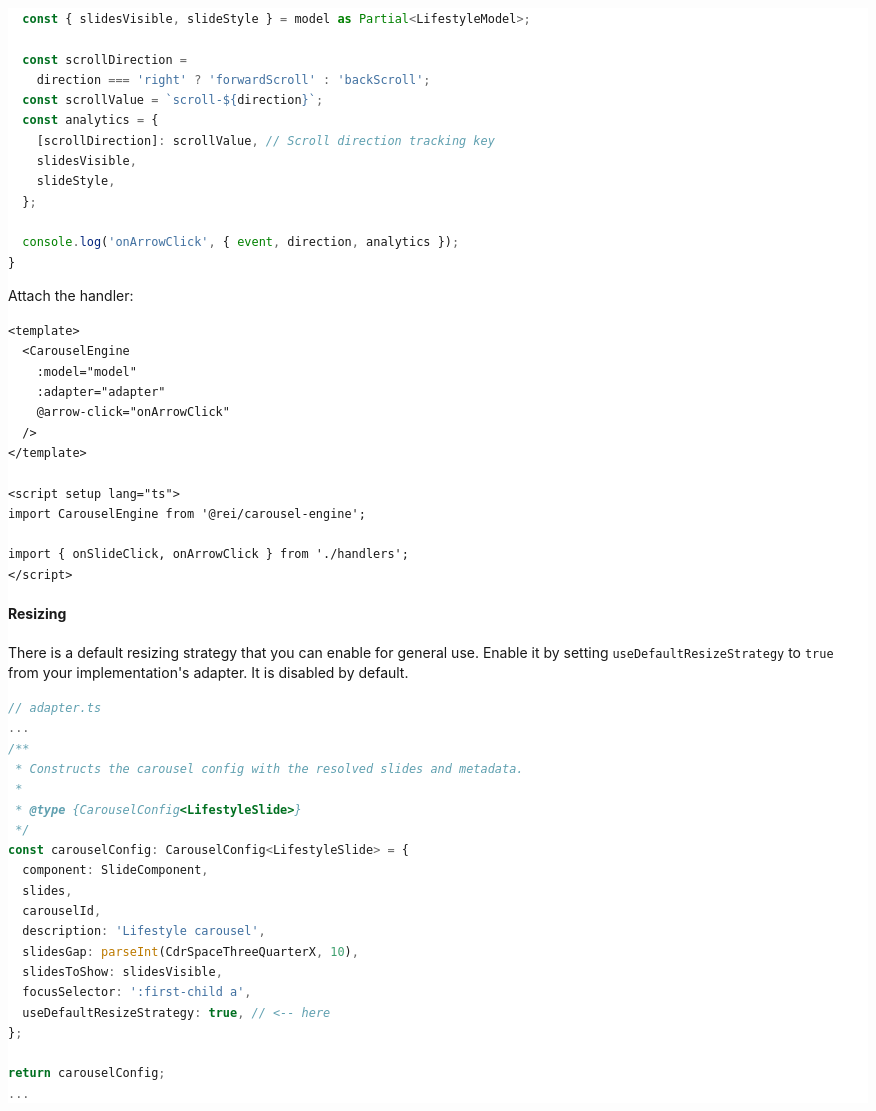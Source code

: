 ```ts
  const { slidesVisible, slideStyle } = model as Partial<LifestyleModel>;

  const scrollDirection =
    direction === 'right' ? 'forwardScroll' : 'backScroll';
  const scrollValue = `scroll-${direction}`;
  const analytics = {
    [scrollDirection]: scrollValue, // Scroll direction tracking key
    slidesVisible,
    slideStyle,
  };

  console.log('onArrowClick', { event, direction, analytics });
}
```

Attach the handler:

```vue
<template>
  <CarouselEngine
    :model="model"
    :adapter="adapter"
    @arrow-click="onArrowClick"
  />
</template>

<script setup lang="ts">
import CarouselEngine from '@rei/carousel-engine';

import { onSlideClick, onArrowClick } from './handlers';
</script>
```

#### Resizing

There is a default resizing strategy that you can enable for general use. Enable it by setting `useDefaultResizeStrategy` to `true` from your implementation's adapter. It is disabled by default.

```ts
// adapter.ts
...
/**
 * Constructs the carousel config with the resolved slides and metadata.
 *
 * @type {CarouselConfig<LifestyleSlide>}
 */
const carouselConfig: CarouselConfig<LifestyleSlide> = {
  component: SlideComponent,
  slides,
  carouselId,
  description: 'Lifestyle carousel',
  slidesGap: parseInt(CdrSpaceThreeQuarterX, 10),
  slidesToShow: slidesVisible,
  focusSelector: ':first-child a',
  useDefaultResizeStrategy: true, // <-- here
};

return carouselConfig;
...
```
